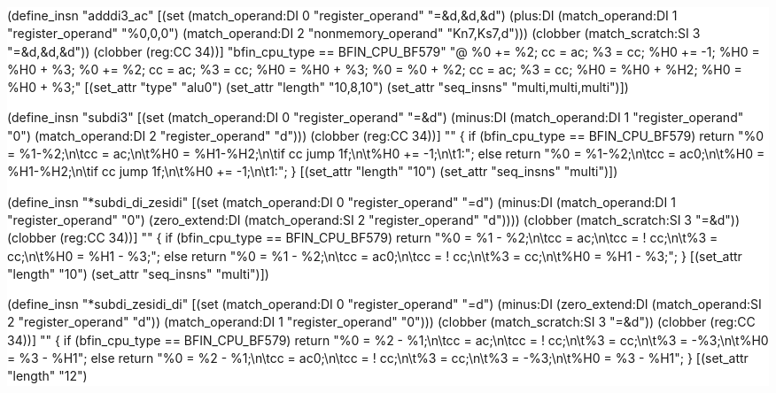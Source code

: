 (define_insn "adddi3_ac"
  [(set (match_operand:DI 0 "register_operand" "=&d,&d,&d")
        (plus:DI (match_operand:DI 1 "register_operand" "%0,0,0")
                 (match_operand:DI 2 "nonmemory_operand" "Kn7,Ks7,d")))
   (clobber (match_scratch:SI 3 "=&d,&d,&d"))
   (clobber (reg:CC 34))]
  "bfin_cpu_type == BFIN_CPU_BF579"
  "@
   %0 += %2; cc = ac; %3 = cc; %H0 += -1; %H0 = %H0 + %3;
   %0 += %2; cc = ac; %3 = cc; %H0 = %H0 + %3;
   %0 = %0 + %2; cc = ac; %3 = cc; %H0 = %H0 + %H2; %H0 = %H0 + %3;"
  [(set_attr "type" "alu0")
   (set_attr "length" "10,8,10")
   (set_attr "seq_insns" "multi,multi,multi")])

(define_insn "subdi3"
  [(set (match_operand:DI 0 "register_operand" "=&d")
        (minus:DI (match_operand:DI 1 "register_operand" "0")
                  (match_operand:DI 2 "register_operand" "d")))
   (clobber (reg:CC 34))]
  ""
{
  if (bfin_cpu_type == BFIN_CPU_BF579)
    return "%0 = %1-%2;\\n\\tcc = ac;\\n\\t%H0 = %H1-%H2;\\n\\tif cc jump 1f;\\n\\t%H0 += -1;\\n\\t1:";
  else
    return "%0 = %1-%2;\\n\\tcc = ac0;\\n\\t%H0 = %H1-%H2;\\n\\tif cc jump 1f;\\n\\t%H0 += -1;\\n\\t1:";
}
  [(set_attr "length" "10")
   (set_attr "seq_insns" "multi")])

(define_insn "*subdi_di_zesidi"
  [(set (match_operand:DI 0 "register_operand" "=d")
        (minus:DI (match_operand:DI 1 "register_operand" "0")
                  (zero_extend:DI
                  (match_operand:SI 2 "register_operand" "d"))))
   (clobber (match_scratch:SI 3 "=&d"))
   (clobber (reg:CC 34))]
  ""
{
  if (bfin_cpu_type == BFIN_CPU_BF579)
    return "%0 = %1 - %2;\\n\\tcc = ac;\\n\\tcc = ! cc;\\n\\t%3 = cc;\\n\\t%H0 = %H1 - %3;";
  else
    return "%0 = %1 - %2;\\n\\tcc = ac0;\\n\\tcc = ! cc;\\n\\t%3 = cc;\\n\\t%H0 = %H1 - %3;";
}
  [(set_attr "length" "10")
   (set_attr "seq_insns" "multi")])

(define_insn "*subdi_zesidi_di"
  [(set (match_operand:DI 0 "register_operand" "=d")
        (minus:DI (zero_extend:DI
                  (match_operand:SI 2 "register_operand" "d"))
                  (match_operand:DI 1 "register_operand" "0")))
   (clobber (match_scratch:SI 3 "=&d"))
   (clobber (reg:CC 34))]
  ""
{
  if (bfin_cpu_type == BFIN_CPU_BF579)
    return "%0 = %2 - %1;\\n\\tcc = ac;\\n\\tcc = ! cc;\\n\\t%3 = cc;\\n\\t%3 = -%3;\\n\\t%H0 = %3 - %H1";
  else
    return "%0 = %2 - %1;\\n\\tcc = ac0;\\n\\tcc = ! cc;\\n\\t%3 = cc;\\n\\t%3 = -%3;\\n\\t%H0 = %3 - %H1";
}
  [(set_attr "length" "12")